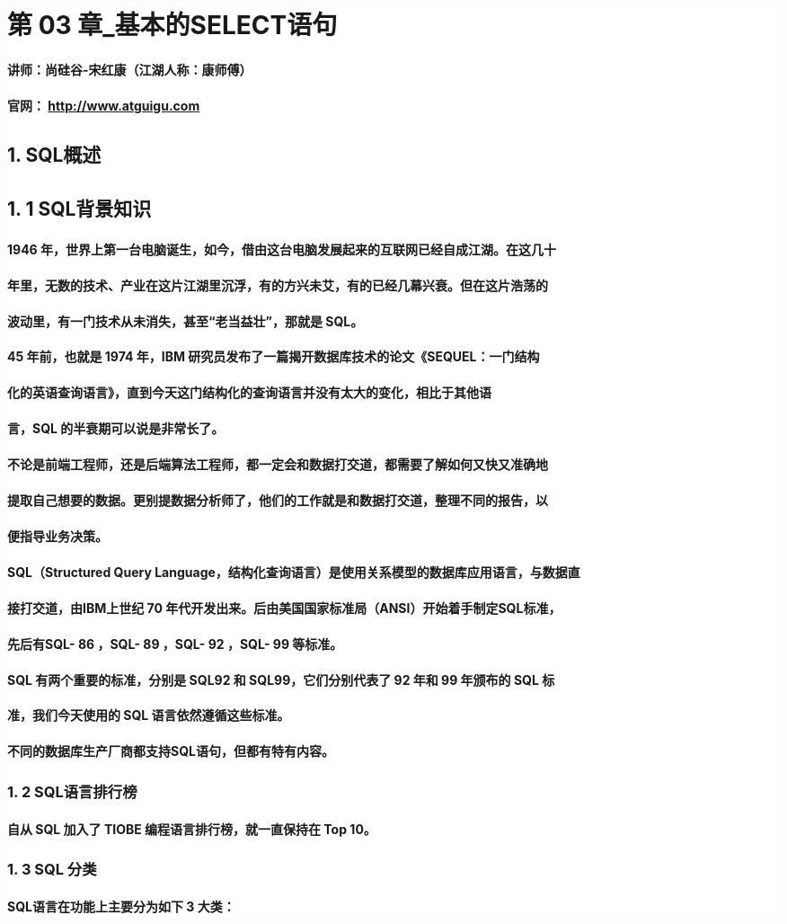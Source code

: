 # 第 03 章_基本的SELECT语句

#### 讲师：尚硅谷-宋红康（江湖人称：康师傅）

#### 官网： http://www.atguigu.com

## 1. SQL概述

## 1. 1 SQL背景知识

#### 1946 年，世界上第一台电脑诞生，如今，借由这台电脑发展起来的互联网已经自成江湖。在这几十

#### 年里，无数的技术、产业在这片江湖里沉浮，有的方兴未艾，有的已经几幕兴衰。但在这片浩荡的

#### 波动里，有一门技术从未消失，甚至“老当益壮”，那就是 SQL。

#### 45 年前，也就是 1974 年，IBM 研究员发布了一篇揭开数据库技术的论文《SEQUEL：一门结构

#### 化的英语查询语言》，直到今天这门结构化的查询语言并没有太大的变化，相比于其他语

#### 言，SQL 的半衰期可以说是非常长了。

#### 不论是前端工程师，还是后端算法工程师，都一定会和数据打交道，都需要了解如何又快又准确地

#### 提取自己想要的数据。更别提数据分析师了，他们的工作就是和数据打交道，整理不同的报告，以

#### 便指导业务决策。

#### SQL（Structured Query Language，结构化查询语言）是使用关系模型的数据库应用语言，与数据直

#### 接打交道，由IBM上世纪 70 年代开发出来。后由美国国家标准局（ANSI）开始着手制定SQL标准，

#### 先后有SQL- 86 ，SQL- 89 ，SQL- 92 ，SQL- 99 等标准。

#### SQL 有两个重要的标准，分别是 SQL92 和 SQL99，它们分别代表了 92 年和 99 年颁布的 SQL 标

#### 准，我们今天使用的 SQL 语言依然遵循这些标准。

#### 不同的数据库生产厂商都支持SQL语句，但都有特有内容。

### 1. 2 SQL语言排行榜

#### 自从 SQL 加入了 TIOBE 编程语言排行榜，就一直保持在 Top 10。

### 1. 3 SQL 分类

#### SQL语言在功能上主要分为如下 3 大类：
